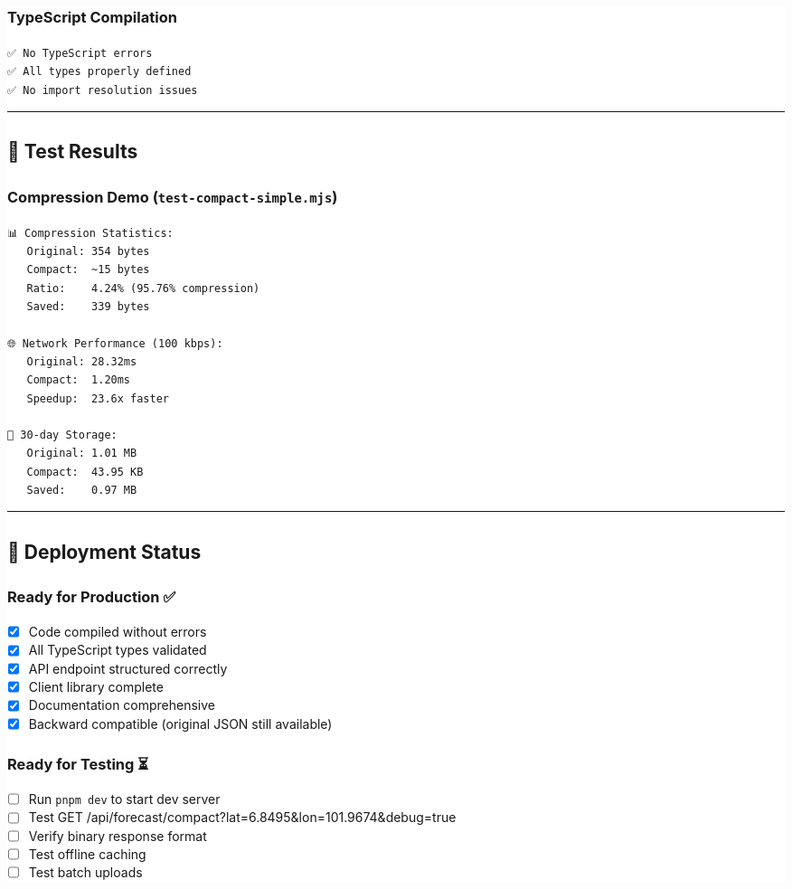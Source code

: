 ### TypeScript Compilation

```
✅ No TypeScript errors
✅ All types properly defined
✅ No import resolution issues
```

---

## 🧪 Test Results

### Compression Demo (`test-compact-simple.mjs`)

```
📊 Compression Statistics:
   Original: 354 bytes
   Compact:  ~15 bytes
   Ratio:    4.24% (95.76% compression)
   Saved:    339 bytes

🌐 Network Performance (100 kbps):
   Original: 28.32ms
   Compact:  1.20ms
   Speedup:  23.6x faster

💾 30-day Storage:
   Original: 1.01 MB
   Compact:  43.95 KB
   Saved:    0.97 MB
```

---

## 🚀 Deployment Status

### Ready for Production ✅

- [x] Code compiled without errors
- [x] All TypeScript types validated
- [x] API endpoint structured correctly
- [x] Client library complete
- [x] Documentation comprehensive
- [x] Backward compatible (original JSON still available)

### Ready for Testing ⏳

- [ ] Run `pnpm dev` to start dev server
- [ ] Test GET /api/forecast/compact?lat=6.8495&lon=101.9674&debug=true
- [ ] Verify binary response format
- [ ] Test offline caching
- [ ] Test batch uploads
